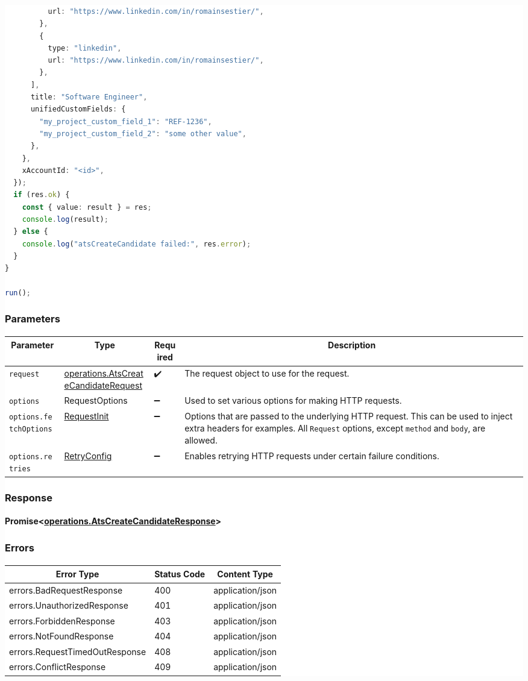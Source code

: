 ```typescript
          url: "https://www.linkedin.com/in/romainsestier/",
        },
        {
          type: "linkedin",
          url: "https://www.linkedin.com/in/romainsestier/",
        },
      ],
      title: "Software Engineer",
      unifiedCustomFields: {
        "my_project_custom_field_1": "REF-1236",
        "my_project_custom_field_2": "some other value",
      },
    },
    xAccountId: "<id>",
  });
  if (res.ok) {
    const { value: result } = res;
    console.log(result);
  } else {
    console.log("atsCreateCandidate failed:", res.error);
  }
}

run();
```

### Parameters

| Parameter                                                                                                                                                                      | Type                                                                                                                                                                           | Required                                                                                                                                                                       | Description                                                                                                                                                                    |
| ------------------------------------------------------------------------------------------------------------------------------------------------------------------------------ | ------------------------------------------------------------------------------------------------------------------------------------------------------------------------------ | ------------------------------------------------------------------------------------------------------------------------------------------------------------------------------ | ------------------------------------------------------------------------------------------------------------------------------------------------------------------------------ |
| `request`                                                                                                                                                                      | [operations.AtsCreateCandidateRequest](../../sdk/models/operations/atscreatecandidaterequest.md)                                                                               | :heavy_check_mark:                                                                                                                                                             | The request object to use for the request.                                                                                                                                     |
| `options`                                                                                                                                                                      | RequestOptions                                                                                                                                                                 | :heavy_minus_sign:                                                                                                                                                             | Used to set various options for making HTTP requests.                                                                                                                          |
| `options.fetchOptions`                                                                                                                                                         | [RequestInit](https://developer.mozilla.org/en-US/docs/Web/API/Request/Request#options)                                                                                        | :heavy_minus_sign:                                                                                                                                                             | Options that are passed to the underlying HTTP request. This can be used to inject extra headers for examples. All `Request` options, except `method` and `body`, are allowed. |
| `options.retries`                                                                                                                                                              | [RetryConfig](../../lib/utils/retryconfig.md)                                                                                                                                  | :heavy_minus_sign:                                                                                                                                                             | Enables retrying HTTP requests under certain failure conditions.                                                                                                               |

### Response

**Promise\<[operations.AtsCreateCandidateResponse](../../sdk/models/operations/atscreatecandidateresponse.md)\>**

### Errors

| Error Type                         | Status Code                        | Content Type                       |
| ---------------------------------- | ---------------------------------- | ---------------------------------- |
| errors.BadRequestResponse          | 400                                | application/json                   |
| errors.UnauthorizedResponse        | 401                                | application/json                   |
| errors.ForbiddenResponse           | 403                                | application/json                   |
| errors.NotFoundResponse            | 404                                | application/json                   |
| errors.RequestTimedOutResponse     | 408                                | application/json                   |
| errors.ConflictResponse            | 409                                | application/json                   |